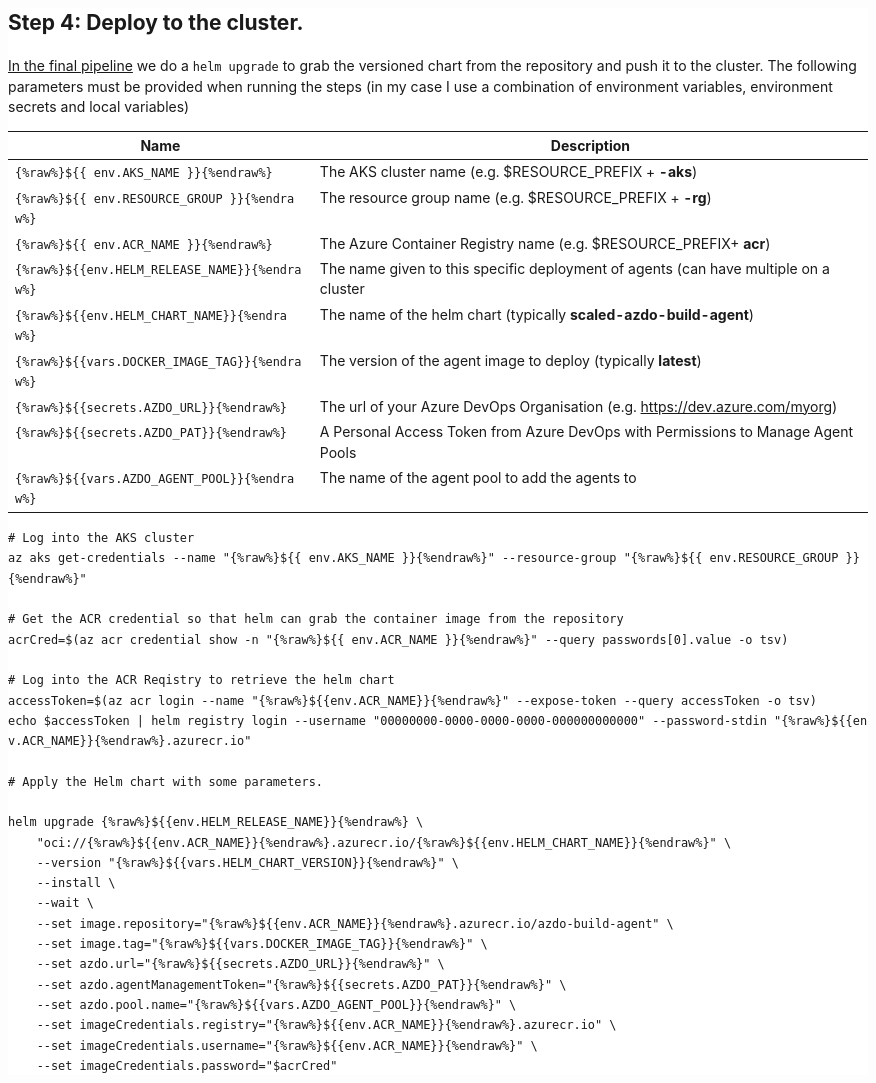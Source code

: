## Step 4: Deploy to the cluster.

[In the final pipeline](https://github.com/fortunkam/keda-azdo-build-agent/blob/main/.github/workflows/deploy_agents.yaml) we do a `helm upgrade` to grab the versioned chart from the repository and push it to the cluster.  The following parameters must be provided when running the steps (in my case I use a combination of environment variables, environment secrets and local variables)

|Name|Description|
|---|---|
|`{%raw%}${{ env.AKS_NAME }}{%endraw%}`|The AKS cluster name (e.g. $RESOURCE_PREFIX + **-aks**)|
|`{%raw%}${{ env.RESOURCE_GROUP }}{%endraw%}`|The resource group name (e.g. $RESOURCE_PREFIX + **-rg**)|
|`{%raw%}${{ env.ACR_NAME }}{%endraw%}`|The Azure Container Registry name (e.g. $RESOURCE_PREFIX+ **acr**)|
|`{%raw%}${{env.HELM_RELEASE_NAME}}{%endraw%}`|The name given to this specific deployment of agents (can have multiple on a cluster|
|`{%raw%}${{env.HELM_CHART_NAME}}{%endraw%}`|The name of the helm chart (typically **scaled-azdo-build-agent**)|
|`{%raw%}${{vars.DOCKER_IMAGE_TAG}}{%endraw%}`|The version of the agent image to deploy (typically **latest**)|
|`{%raw%}${{secrets.AZDO_URL}}{%endraw%}`|The url of your Azure DevOps Organisation (e.g. https://dev.azure.com/myorg)|
|`{%raw%}${{secrets.AZDO_PAT}}{%endraw%}`|A Personal Access Token from Azure DevOps with Permissions to Manage Agent Pools|
|`{%raw%}${{vars.AZDO_AGENT_POOL}}{%endraw%}`|The name of the agent pool to add the agents to|

```
# Log into the AKS cluster
az aks get-credentials --name "{%raw%}${{ env.AKS_NAME }}{%endraw%}" --resource-group "{%raw%}${{ env.RESOURCE_GROUP }}{%endraw%}"

# Get the ACR credential so that helm can grab the container image from the repository
acrCred=$(az acr credential show -n "{%raw%}${{ env.ACR_NAME }}{%endraw%}" --query passwords[0].value -o tsv)

# Log into the ACR Reqistry to retrieve the helm chart
accessToken=$(az acr login --name "{%raw%}${{env.ACR_NAME}}{%endraw%}" --expose-token --query accessToken -o tsv)
echo $accessToken | helm registry login --username "00000000-0000-0000-0000-000000000000" --password-stdin "{%raw%}${{env.ACR_NAME}}{%endraw%}.azurecr.io"

# Apply the Helm chart with some parameters.

helm upgrade {%raw%}${{env.HELM_RELEASE_NAME}}{%endraw%} \
    "oci://{%raw%}${{env.ACR_NAME}}{%endraw%}.azurecr.io/{%raw%}${{env.HELM_CHART_NAME}}{%endraw%}" \
    --version "{%raw%}${{vars.HELM_CHART_VERSION}}{%endraw%}" \
    --install \
    --wait \
    --set image.repository="{%raw%}${{env.ACR_NAME}}{%endraw%}.azurecr.io/azdo-build-agent" \
    --set image.tag="{%raw%}${{vars.DOCKER_IMAGE_TAG}}{%endraw%}" \
    --set azdo.url="{%raw%}${{secrets.AZDO_URL}}{%endraw%}" \
    --set azdo.agentManagementToken="{%raw%}${{secrets.AZDO_PAT}}{%endraw%}" \
    --set azdo.pool.name="{%raw%}${{vars.AZDO_AGENT_POOL}}{%endraw%}" \
    --set imageCredentials.registry="{%raw%}${{env.ACR_NAME}}{%endraw%}.azurecr.io" \
    --set imageCredentials.username="{%raw%}${{env.ACR_NAME}}{%endraw%}" \
    --set imageCredentials.password="$acrCred"
```
